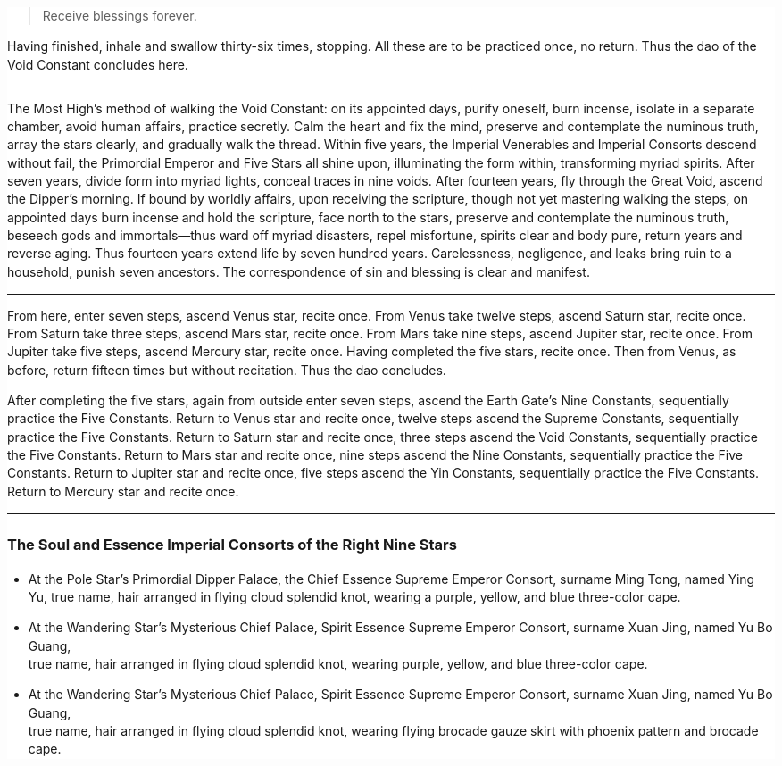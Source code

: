 > Receive blessings forever.

Having finished, inhale and swallow thirty-six times, stopping. All these are to be practiced once, no return. Thus the dao of the Void Constant concludes here.

---

The Most High’s method of walking the Void Constant: on its appointed days, purify oneself, burn incense, isolate in a separate chamber, avoid human affairs, practice secretly. Calm the heart and fix the mind, preserve and contemplate the numinous truth, array the stars clearly, and gradually walk the thread. Within five years, the Imperial Venerables and Imperial Consorts descend without fail, the Primordial Emperor and Five Stars all shine upon, illuminating the form within, transforming myriad spirits. After seven years, divide form into myriad lights, conceal traces in nine voids. After fourteen years, fly through the Great Void, ascend the Dipper’s morning. If bound by worldly affairs, upon receiving the scripture, though not yet mastering walking the steps, on appointed days burn incense and hold the scripture, face north to the stars, preserve and contemplate the numinous truth, beseech gods and immortals—thus ward off myriad disasters, repel misfortune, spirits clear and body pure, return years and reverse aging. Thus fourteen years extend life by seven hundred years. Carelessness, negligence, and leaks bring ruin to a household, punish seven ancestors. The correspondence of sin and blessing is clear and manifest.

---

From here, enter seven steps, ascend Venus star, recite once. From Venus take twelve steps, ascend Saturn star, recite once. From Saturn take three steps, ascend Mars star, recite once. From Mars take nine steps, ascend Jupiter star, recite once. From Jupiter take five steps, ascend Mercury star, recite once. Having completed the five stars, recite once. Then from Venus, as before, return fifteen times but without recitation. Thus the dao concludes.

After completing the five stars, again from outside enter seven steps, ascend the Earth Gate’s Nine Constants, sequentially practice the Five Constants. Return to Venus star and recite once, twelve steps ascend the Supreme Constants, sequentially practice the Five Constants. Return to Saturn star and recite once, three steps ascend the Void Constants, sequentially practice the Five Constants. Return to Mars star and recite once, nine steps ascend the Nine Constants, sequentially practice the Five Constants. Return to Jupiter star and recite once, five steps ascend the Yin Constants, sequentially practice the Five Constants. Return to Mercury star and recite once.

---

### The Soul and Essence Imperial Consorts of the Right Nine Stars

- At the Pole Star’s Primordial Dipper Palace, the Chief Essence Supreme Emperor Consort, surname Ming Tong, named Ying Yu, true name, hair arranged in flying cloud splendid knot, wearing a purple, yellow, and blue three-color cape.

- At the Wandering Star’s Mysterious Chief Palace, Spirit Essence Supreme Emperor Consort, surname Xuan Jing, named Yu Bo Guang,  
  true name, hair arranged in flying cloud splendid knot, wearing purple, yellow, and blue three-color cape.

- At the Wandering Star’s Mysterious Chief Palace, Spirit Essence Supreme Emperor Consort, surname Xuan Jing, named Yu Bo Guang,  
  true name, hair arranged in flying cloud splendid knot, wearing flying brocade gauze skirt with phoenix pattern and brocade cape.
